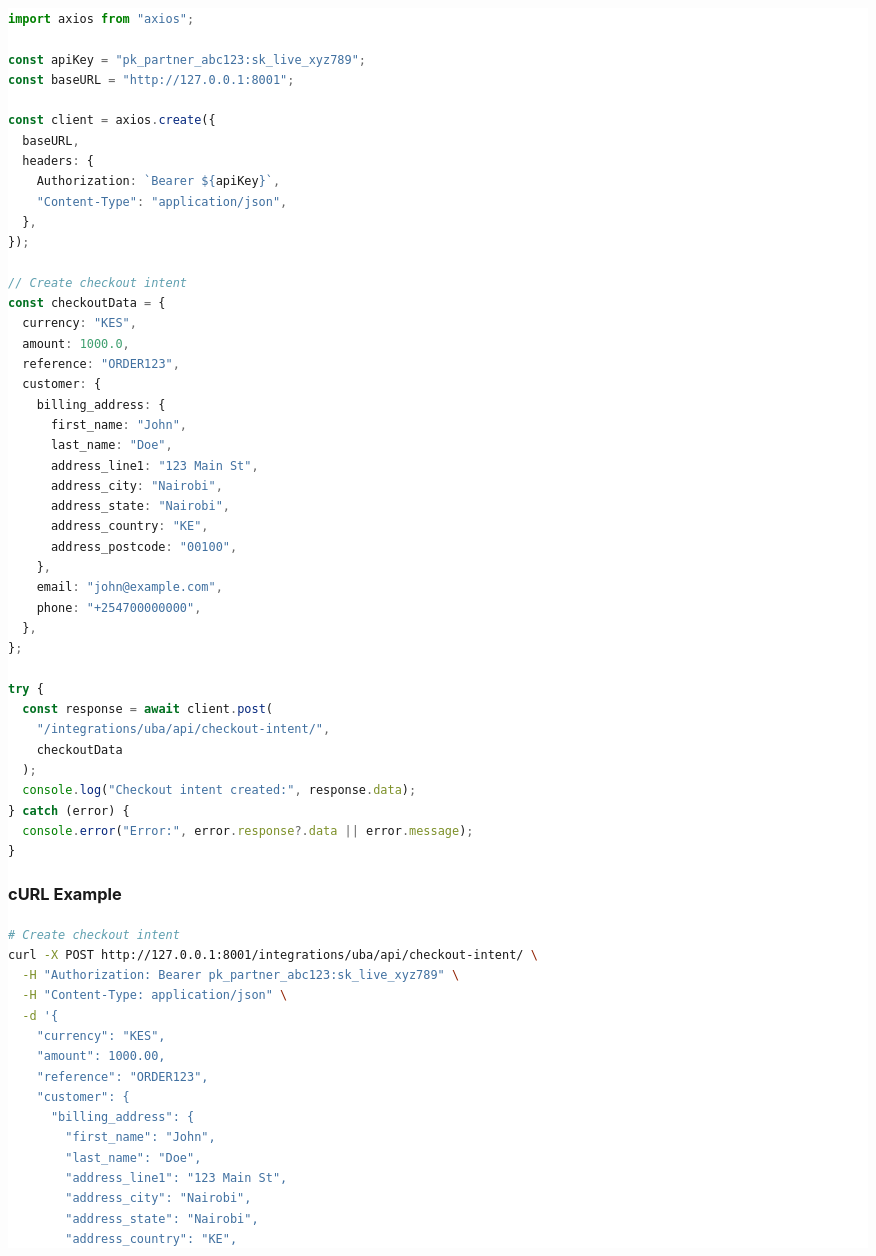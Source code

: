 ```typescript
import axios from "axios";

const apiKey = "pk_partner_abc123:sk_live_xyz789";
const baseURL = "http://127.0.0.1:8001";

const client = axios.create({
  baseURL,
  headers: {
    Authorization: `Bearer ${apiKey}`,
    "Content-Type": "application/json",
  },
});

// Create checkout intent
const checkoutData = {
  currency: "KES",
  amount: 1000.0,
  reference: "ORDER123",
  customer: {
    billing_address: {
      first_name: "John",
      last_name: "Doe",
      address_line1: "123 Main St",
      address_city: "Nairobi",
      address_state: "Nairobi",
      address_country: "KE",
      address_postcode: "00100",
    },
    email: "john@example.com",
    phone: "+254700000000",
  },
};

try {
  const response = await client.post(
    "/integrations/uba/api/checkout-intent/",
    checkoutData
  );
  console.log("Checkout intent created:", response.data);
} catch (error) {
  console.error("Error:", error.response?.data || error.message);
}
```

### cURL Example

```bash
# Create checkout intent
curl -X POST http://127.0.0.1:8001/integrations/uba/api/checkout-intent/ \
  -H "Authorization: Bearer pk_partner_abc123:sk_live_xyz789" \
  -H "Content-Type: application/json" \
  -d '{
    "currency": "KES",
    "amount": 1000.00,
    "reference": "ORDER123",
    "customer": {
      "billing_address": {
        "first_name": "John",
        "last_name": "Doe",
        "address_line1": "123 Main St",
        "address_city": "Nairobi",
        "address_state": "Nairobi",
        "address_country": "KE",
```